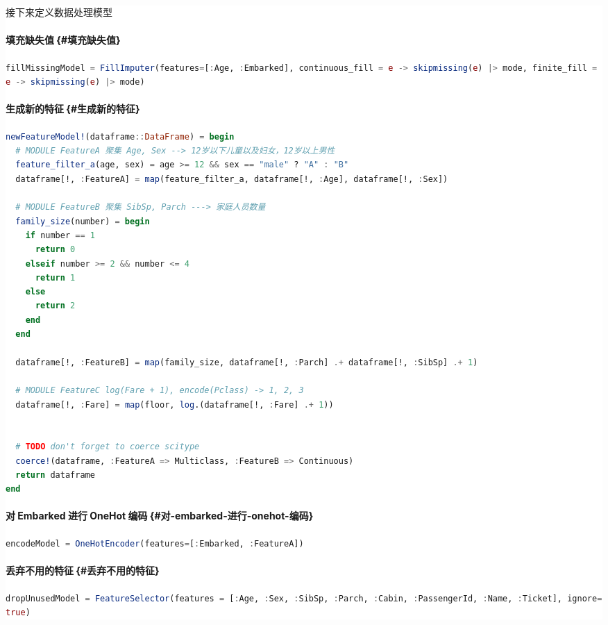 接下来定义数据处理模型 <br/>


#### 填充缺失值 {#填充缺失值}

```julia
fillMissingModel = FillImputer(features=[:Age, :Embarked], continuous_fill = e -> skipmissing(e) |> mode, finite_fill = e -> skipmissing(e) |> mode)
```


#### 生成新的特征 {#生成新的特征}

```julia
newFeatureModel!(dataframe::DataFrame) = begin
  # MODULE FeatureA 聚集 Age, Sex --> 12岁以下儿童以及妇女，12岁以上男性
  feature_filter_a(age, sex) = age >= 12 && sex == "male" ? "A" : "B"
  dataframe[!, :FeatureA] = map(feature_filter_a, dataframe[!, :Age], dataframe[!, :Sex])

  # MODULE FeatureB 聚集 SibSp, Parch ---> 家庭人员数量
  family_size(number) = begin
    if number == 1
      return 0
    elseif number >= 2 && number <= 4
      return 1
    else
      return 2
    end
  end

  dataframe[!, :FeatureB] = map(family_size, dataframe[!, :Parch] .+ dataframe[!, :SibSp] .+ 1)

  # MODULE FeatureC log(Fare + 1), encode(Pclass) -> 1, 2, 3  
  dataframe[!, :Fare] = map(floor, log.(dataframe[!, :Fare] .+ 1))


  # TODO don't forget to coerce scitype
  coerce!(dataframe, :FeatureA => Multiclass, :FeatureB => Continuous)
  return dataframe
end
```


#### 对 Embarked 进行 OneHot 编码 {#对-embarked-进行-onehot-编码}

```julia
encodeModel = OneHotEncoder(features=[:Embarked, :FeatureA])
```


#### 丢弃不用的特征 {#丢弃不用的特征}

```julia
dropUnusedModel = FeatureSelector(features = [:Age, :Sex, :SibSp, :Parch, :Cabin, :PassengerId, :Name, :Ticket], ignore=true)
```
